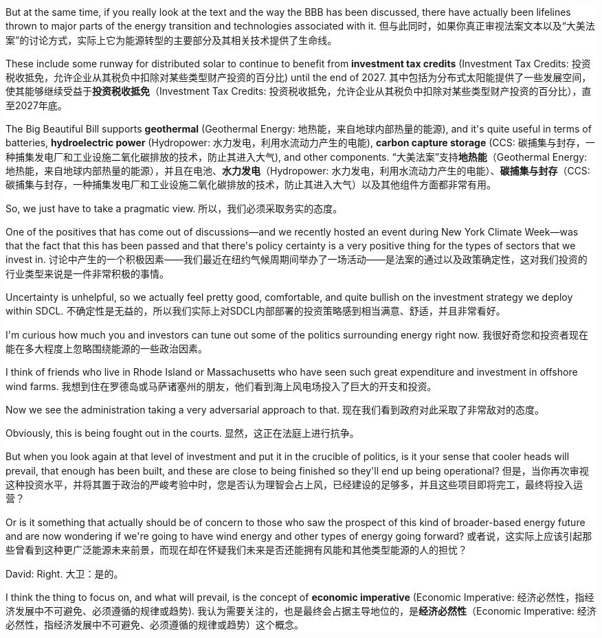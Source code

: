 But at the same time, if you really look at the text and the way the BBB has been discussed, there have actually been lifelines thrown to major parts of the energy transition and technologies associated with it.
但与此同时，如果你真正审视法案文本以及“大美法案”的讨论方式，实际上它为能源转型的主要部分及其相关技术提供了生命线。

These include some runway for distributed solar to continue to benefit from **investment tax credits** (Investment Tax Credits: 投资税收抵免，允许企业从其税负中扣除对某些类型财产投资的百分比) until the end of 2027.
其中包括为分布式太阳能提供了一些发展空间，使其能够继续受益于**投资税收抵免**（Investment Tax Credits: 投资税收抵免，允许企业从其税负中扣除对某些类型财产投资的百分比），直至2027年底。

The Big Beautiful Bill supports **geothermal** (Geothermal Energy: 地热能，来自地球内部热量的能源), and it's quite useful in terms of batteries, **hydroelectric power** (Hydropower: 水力发电，利用水流动力产生的电能), **carbon capture storage** (CCS: 碳捕集与封存，一种捕集发电厂和工业设施二氧化碳排放的技术，防止其进入大气), and other components.
“大美法案”支持**地热能**（Geothermal Energy: 地热能，来自地球内部热量的能源），并且在电池、**水力发电**（Hydropower: 水力发电，利用水流动力产生的电能）、**碳捕集与封存**（CCS: 碳捕集与封存，一种捕集发电厂和工业设施二氧化碳排放的技术，防止其进入大气）以及其他组件方面都非常有用。

So, we just have to take a pragmatic view.
所以，我们必须采取务实的态度。

One of the positives that has come out of discussions—and we recently hosted an event during New York Climate Week—was that the fact that this has been passed and that there's policy certainty is a very positive thing for the types of sectors that we invest in.
讨论中产生的一个积极因素——我们最近在纽约气候周期间举办了一场活动——是法案的通过以及政策确定性，这对我们投资的行业类型来说是一件非常积极的事情。

Uncertainty is unhelpful, so we actually feel pretty good, comfortable, and quite bullish on the investment strategy we deploy within SDCL.
不确定性是无益的，所以我们实际上对SDCL内部部署的投资策略感到相当满意、舒适，并且非常看好。

I'm curious how much you and investors can tune out some of the politics surrounding energy right now.
我很好奇您和投资者现在能在多大程度上忽略围绕能源的一些政治因素。

I think of friends who live in Rhode Island or Massachusetts who have seen such great expenditure and investment in offshore wind farms.
我想到住在罗德岛或马萨诸塞州的朋友，他们看到海上风电场投入了巨大的开支和投资。

Now we see the administration taking a very adversarial approach to that.
现在我们看到政府对此采取了非常敌对的态度。

Obviously, this is being fought out in the courts.
显然，这正在法庭上进行抗争。

But when you look again at that level of investment and put it in the crucible of politics, is it your sense that cooler heads will prevail, that enough has been built, and these are close to being finished so they'll end up being operational?
但是，当你再次审视这种投资水平，并将其置于政治的严峻考验中时，您是否认为理智会占上风，已经建设的足够多，并且这些项目即将完工，最终将投入运营？

Or is it something that actually should be of concern to those who saw the prospect of this kind of broader-based energy future and are now wondering if we're going to have wind energy and other types of energy going forward?
或者说，这实际上应该引起那些曾看到这种更广泛能源未来前景，而现在却在怀疑我们未来是否还能拥有风能和其他类型能源的人的担忧？

David: Right.
大卫：是的。

I think the thing to focus on, and what will prevail, is the concept of **economic imperative** (Economic Imperative: 经济必然性，指经济发展中不可避免、必须遵循的规律或趋势).
我认为需要关注的，也是最终会占据主导地位的，是**经济必然性**（Economic Imperative: 经济必然性，指经济发展中不可避免、必须遵循的规律或趋势）这个概念。
